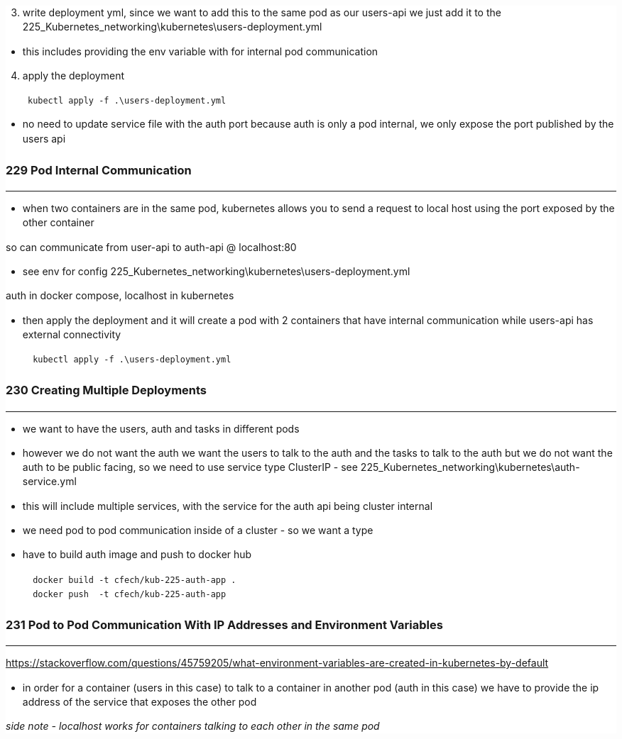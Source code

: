 3. write deployment yml, since we want to add this to the same pod as our users-api we just add it to the   225_Kubernetes_networking\kubernetes\users-deployment.yml
- this includes providing the env variable with for internal pod communication
4. apply the deployment 

        kubectl apply -f .\users-deployment.yml


- no need to update service file with the auth port because auth is only a pod internal, we only expose the port published by the users api

### 229 Pod Internal Communication ###
---

- when two containers are in the same pod, kubernetes allows you to send a request to local host using the port exposed by the other container

so can communicate from user-api to auth-api @ localhost:80

- see env for config 225_Kubernetes_networking\kubernetes\users-deployment.yml

auth in docker compose, localhost in kubernetes

- then apply the deployment and it will create a pod with 2 containers that have internal communication while users-api has external connectivity

        kubectl apply -f .\users-deployment.yml


### 230 Creating Multiple Deployments ###
---

- we want to have the users, auth and tasks in different pods
- however we do not want the auth  we want the users to talk to the auth and the tasks to talk to the auth but we do not want the auth to be public facing, so we need to use service type ClusterIP - see 225_Kubernetes_networking\kubernetes\auth-service.yml
- this will include multiple services, with the service for the auth api being cluster internal
- we need pod to pod communication inside of a cluster - so we want a type 

- have to build auth image and push to docker hub

        docker build -t cfech/kub-225-auth-app .
        docker push  -t cfech/kub-225-auth-app


### 231 Pod to Pod Communication With IP Addresses and Environment Variables ###
---

https://stackoverflow.com/questions/45759205/what-environment-variables-are-created-in-kubernetes-by-default


- in order for a container (users in this case) to talk to a container in another pod (auth in this case) we have to provide the ip address of the service that exposes the other pod

*side note - localhost works for containers talking to each other in the same pod*
